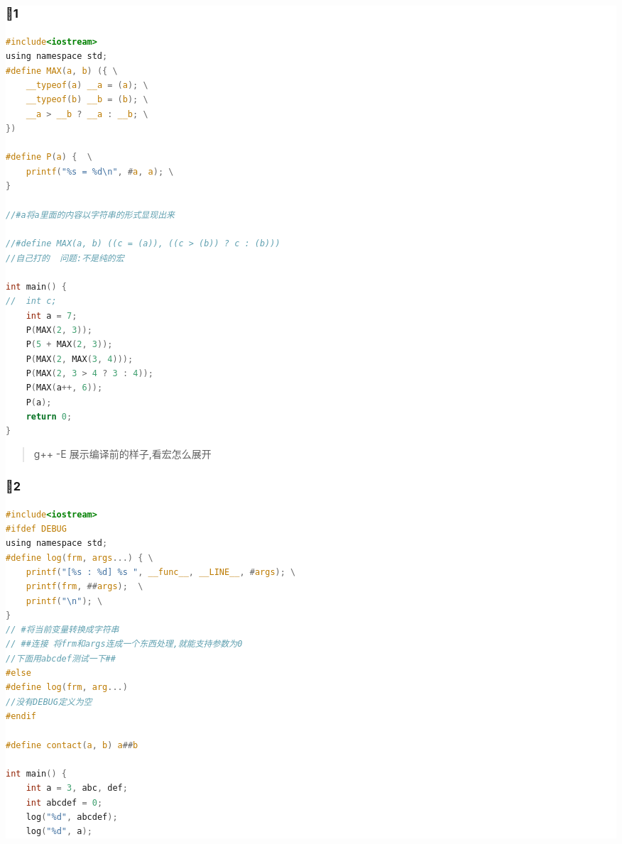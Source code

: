 

### 🌰1

```c
#include<iostream>
using namespace std;
#define MAX(a, b) ({ \
	__typeof(a) __a = (a); \
	__typeof(b) __b = (b); \
	__a > __b ? __a : __b; \
})

#define P(a) {  \
	printf("%s = %d\n", #a, a); \
}

//#a将a里面的内容以字符串的形式显现出来

//#define MAX(a, b) ((c = (a)), ((c > (b)) ? c : (b)))
//自己打的  问题:不是纯的宏

int main() {
//	int c;
	int a = 7;
	P(MAX(2, 3));
	P(5 + MAX(2, 3));
	P(MAX(2, MAX(3, 4)));
	P(MAX(2, 3 > 4 ? 3 : 4));
	P(MAX(a++, 6));
	P(a);
	return 0;
}
```



> g++  -E  展示编译前的样子,看宏怎么展开



### 🌰2

```c
#include<iostream>
#ifdef DEBUG
using namespace std;
#define log(frm, args...) { \
	printf("[%s : %d] %s ", __func__, __LINE__, #args); \
	printf(frm, ##args);  \
	printf("\n"); \
}
// #将当前变量转换成字符串
// ##连接 将frm和args连成一个东西处理,就能支持参数为0
//下面用abcdef测试一下##
#else
#define log(frm, arg...)    
//没有DEBUG定义为空
#endif

#define contact(a, b) a##b

int main() {
	int a = 3, abc, def;
	int abcdef = 0;
	log("%d", abcdef);
	log("%d", a);
```